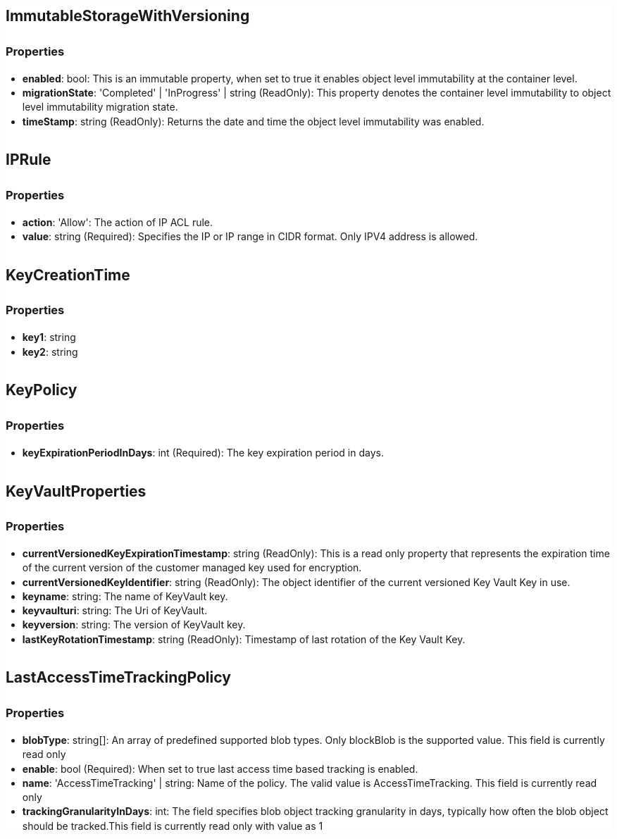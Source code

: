## ImmutableStorageWithVersioning
### Properties
* **enabled**: bool: This is an immutable property, when set to true it enables object level immutability at the container level.
* **migrationState**: 'Completed' | 'InProgress' | string (ReadOnly): This property denotes the container level immutability to object level immutability migration state.
* **timeStamp**: string (ReadOnly): Returns the date and time the object level immutability was enabled.

## IPRule
### Properties
* **action**: 'Allow': The action of IP ACL rule.
* **value**: string (Required): Specifies the IP or IP range in CIDR format. Only IPV4 address is allowed.

## KeyCreationTime
### Properties
* **key1**: string
* **key2**: string

## KeyPolicy
### Properties
* **keyExpirationPeriodInDays**: int (Required): The key expiration period in days.

## KeyVaultProperties
### Properties
* **currentVersionedKeyExpirationTimestamp**: string (ReadOnly): This is a read only property that represents the expiration time of the current version of the customer managed key used for encryption.
* **currentVersionedKeyIdentifier**: string (ReadOnly): The object identifier of the current versioned Key Vault Key in use.
* **keyname**: string: The name of KeyVault key.
* **keyvaulturi**: string: The Uri of KeyVault.
* **keyversion**: string: The version of KeyVault key.
* **lastKeyRotationTimestamp**: string (ReadOnly): Timestamp of last rotation of the Key Vault Key.

## LastAccessTimeTrackingPolicy
### Properties
* **blobType**: string[]: An array of predefined supported blob types. Only blockBlob is the supported value. This field is currently read only
* **enable**: bool (Required): When set to true last access time based tracking is enabled.
* **name**: 'AccessTimeTracking' | string: Name of the policy. The valid value is AccessTimeTracking. This field is currently read only
* **trackingGranularityInDays**: int: The field specifies blob object tracking granularity in days, typically how often the blob object should be tracked.This field is currently read only with value as 1
